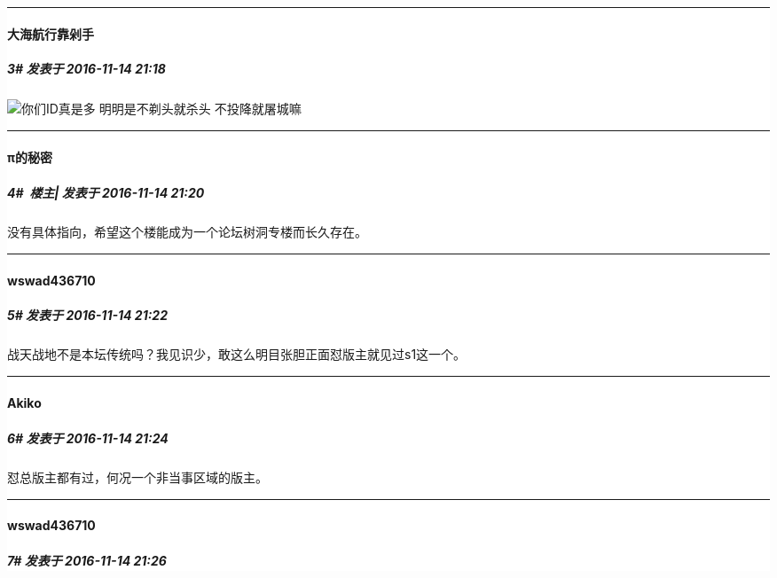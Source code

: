 


-----

####  大海航行靠剁手  
##### 3#       发表于 2016-11-14 21:18



<img src="https://static.saraba1st.com/image/smiley/face/191.gif" referrerpolicy="no-referrer">你们ID真是多 明明是不剃头就杀头 不投降就屠城嘛







-----

####  π的秘密  
##### 4#         楼主| 发表于 2016-11-14 21:20




没有具体指向，希望这个楼能成为一个论坛树洞专楼而长久存在。







-----

####  wswad436710  
##### 5#       发表于 2016-11-14 21:22




战天战地不是本坛传统吗？我见识少，敢这么明目张胆正面怼版主就见过s1这一个。







-----

####  Akiko  
##### 6#       发表于 2016-11-14 21:24




怼总版主都有过，何况一个非当事区域的版主。







-----

####  wswad436710  
##### 7#       发表于 2016-11-14 21:26

